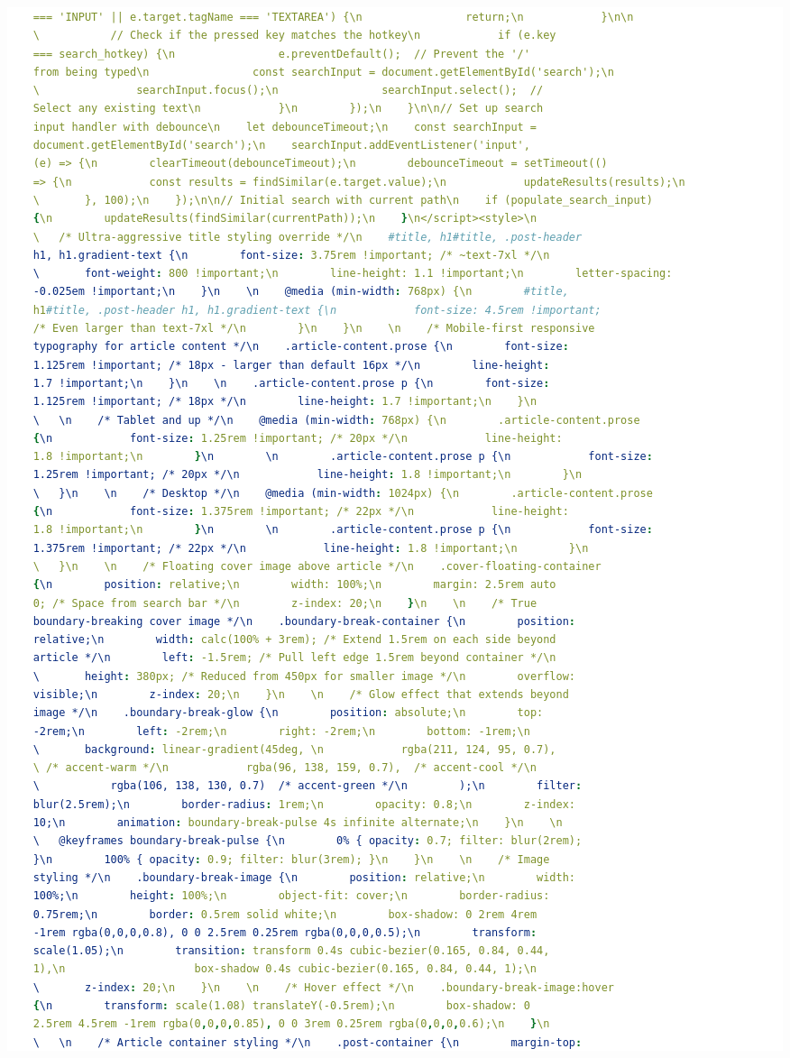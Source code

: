 ```yaml
    === 'INPUT' || e.target.tagName === 'TEXTAREA') {\n                return;\n            }\n\n
    \           // Check if the pressed key matches the hotkey\n            if (e.key
    === search_hotkey) {\n                e.preventDefault();  // Prevent the '/'
    from being typed\n                const searchInput = document.getElementById('search');\n
    \               searchInput.focus();\n                searchInput.select();  //
    Select any existing text\n            }\n        });\n    }\n\n// Set up search
    input handler with debounce\n    let debounceTimeout;\n    const searchInput =
    document.getElementById('search');\n    searchInput.addEventListener('input',
    (e) => {\n        clearTimeout(debounceTimeout);\n        debounceTimeout = setTimeout(()
    => {\n            const results = findSimilar(e.target.value);\n            updateResults(results);\n
    \       }, 100);\n    });\n\n// Initial search with current path\n    if (populate_search_input)
    {\n        updateResults(findSimilar(currentPath));\n    }\n</script><style>\n
    \   /* Ultra-aggressive title styling override */\n    #title, h1#title, .post-header
    h1, h1.gradient-text {\n        font-size: 3.75rem !important; /* ~text-7xl */\n
    \       font-weight: 800 !important;\n        line-height: 1.1 !important;\n        letter-spacing:
    -0.025em !important;\n    }\n    \n    @media (min-width: 768px) {\n        #title,
    h1#title, .post-header h1, h1.gradient-text {\n            font-size: 4.5rem !important;
    /* Even larger than text-7xl */\n        }\n    }\n    \n    /* Mobile-first responsive
    typography for article content */\n    .article-content.prose {\n        font-size:
    1.125rem !important; /* 18px - larger than default 16px */\n        line-height:
    1.7 !important;\n    }\n    \n    .article-content.prose p {\n        font-size:
    1.125rem !important; /* 18px */\n        line-height: 1.7 !important;\n    }\n
    \   \n    /* Tablet and up */\n    @media (min-width: 768px) {\n        .article-content.prose
    {\n            font-size: 1.25rem !important; /* 20px */\n            line-height:
    1.8 !important;\n        }\n        \n        .article-content.prose p {\n            font-size:
    1.25rem !important; /* 20px */\n            line-height: 1.8 !important;\n        }\n
    \   }\n    \n    /* Desktop */\n    @media (min-width: 1024px) {\n        .article-content.prose
    {\n            font-size: 1.375rem !important; /* 22px */\n            line-height:
    1.8 !important;\n        }\n        \n        .article-content.prose p {\n            font-size:
    1.375rem !important; /* 22px */\n            line-height: 1.8 !important;\n        }\n
    \   }\n    \n    /* Floating cover image above article */\n    .cover-floating-container
    {\n        position: relative;\n        width: 100%;\n        margin: 2.5rem auto
    0; /* Space from search bar */\n        z-index: 20;\n    }\n    \n    /* True
    boundary-breaking cover image */\n    .boundary-break-container {\n        position:
    relative;\n        width: calc(100% + 3rem); /* Extend 1.5rem on each side beyond
    article */\n        left: -1.5rem; /* Pull left edge 1.5rem beyond container */\n
    \       height: 380px; /* Reduced from 450px for smaller image */\n        overflow:
    visible;\n        z-index: 20;\n    }\n    \n    /* Glow effect that extends beyond
    image */\n    .boundary-break-glow {\n        position: absolute;\n        top:
    -2rem;\n        left: -2rem;\n        right: -2rem;\n        bottom: -1rem;\n
    \       background: linear-gradient(45deg, \n            rgba(211, 124, 95, 0.7),
    \ /* accent-warm */\n            rgba(96, 138, 159, 0.7),  /* accent-cool */\n
    \           rgba(106, 138, 130, 0.7)  /* accent-green */\n        );\n        filter:
    blur(2.5rem);\n        border-radius: 1rem;\n        opacity: 0.8;\n        z-index:
    10;\n        animation: boundary-break-pulse 4s infinite alternate;\n    }\n    \n
    \   @keyframes boundary-break-pulse {\n        0% { opacity: 0.7; filter: blur(2rem);
    }\n        100% { opacity: 0.9; filter: blur(3rem); }\n    }\n    \n    /* Image
    styling */\n    .boundary-break-image {\n        position: relative;\n        width:
    100%;\n        height: 100%;\n        object-fit: cover;\n        border-radius:
    0.75rem;\n        border: 0.5rem solid white;\n        box-shadow: 0 2rem 4rem
    -1rem rgba(0,0,0,0.8), 0 0 2.5rem 0.25rem rgba(0,0,0,0.5);\n        transform:
    scale(1.05);\n        transition: transform 0.4s cubic-bezier(0.165, 0.84, 0.44,
    1),\n                    box-shadow 0.4s cubic-bezier(0.165, 0.84, 0.44, 1);\n
    \       z-index: 20;\n    }\n    \n    /* Hover effect */\n    .boundary-break-image:hover
    {\n        transform: scale(1.08) translateY(-0.5rem);\n        box-shadow: 0
    2.5rem 4.5rem -1rem rgba(0,0,0,0.85), 0 0 3rem 0.25rem rgba(0,0,0,0.6);\n    }\n
    \   \n    /* Article container styling */\n    .post-container {\n        margin-top:
```